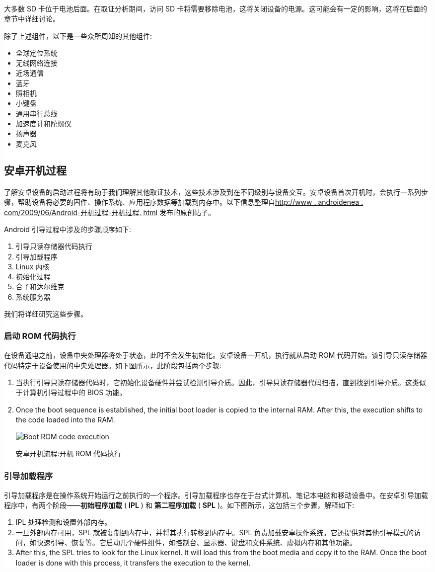 大多数 SD 卡位于电池后面。在取证分析期间，访问 SD 卡将需要移除电池，这将关闭设备的电源。这可能会有一定的影响，这将在后面的章节中详细讨论。

除了上述组件，以下是一些众所周知的其他组件:

*   全球定位系统
*   无线网络连接
*   近场通信
*   蓝牙
*   照相机
*   小键盘
*   通用串行总线
*   加速度计和陀螺仪
*   扬声器
*   麦克风

## 安卓开机过程

了解安卓设备的启动过程将有助于我们理解其他取证技术，这些技术涉及到在不同级别与设备交互。安卓设备首次开机时，会执行一系列步骤，帮助设备将必要的固件、操作系统、应用程序数据等加载到内存中。以下信息整理自[http://www . androidenea . com/2009/06/Android-开机过程-开机过程. html](http://www.androidenea.com/2009/06/android-boot-process-from-power-on.html) 发布的原创帖子。

Android 引导过程中涉及的步骤顺序如下:

1.  引导只读存储器代码执行
2.  引导加载程序
3.  Linux 内核
4.  初始化过程
5.  合子和达尔维克
6.  系统服务器

我们将详细研究这些步骤。

### 启动 ROM 代码执行

在设备通电之前，设备中央处理器将处于状态，此时不会发生初始化。安卓设备一开机，执行就从启动 ROM 代码开始。该引导只读存储器代码特定于设备使用的中央处理器。如下图所示，此阶段包括两个步骤:

1.  当执行引导只读存储器代码时，它初始化设备硬件并尝试检测引导介质。因此，引导只读存储器代码扫描，直到找到引导介质。这类似于计算机引导过程中的 BIOS 功能。
2.  Once the boot sequence is established, the initial boot loader is copied to the internal RAM. After this, the execution shifts to the code loaded into the RAM.

    ![Boot ROM code execution](../Images/image00262.jpeg)

    安卓开机流程:开机 ROM 代码执行

### 引导加载程序

引导加载程序是在操作系统开始运行之前执行的一个程序。引导加载程序也存在于台式计算机、笔记本电脑和移动设备中。在安卓引导加载程序中，有两个阶段——**初始程序加载** ( **IPL** ) 和 **第二程序加载** ( **SPL** )。如下图所示，这包括三个步骤，解释如下:

1.  IPL 处理检测和设置外部内存。
2.  一旦外部内存可用，SPL 就被复制到内存中，并将其执行转移到内存中。SPL 负责加载安卓操作系统。它还提供对其他引导模式的访问，如快速引导、恢复等。它启动几个硬件组件，如控制台、显示器、键盘和文件系统、虚拟内存和其他功能。
3.  After this, the SPL tries to look for the Linux kernel. It will load this from the boot media and copy it to the RAM. Once the boot loader is done with this process, it transfers the execution to the kernel.
